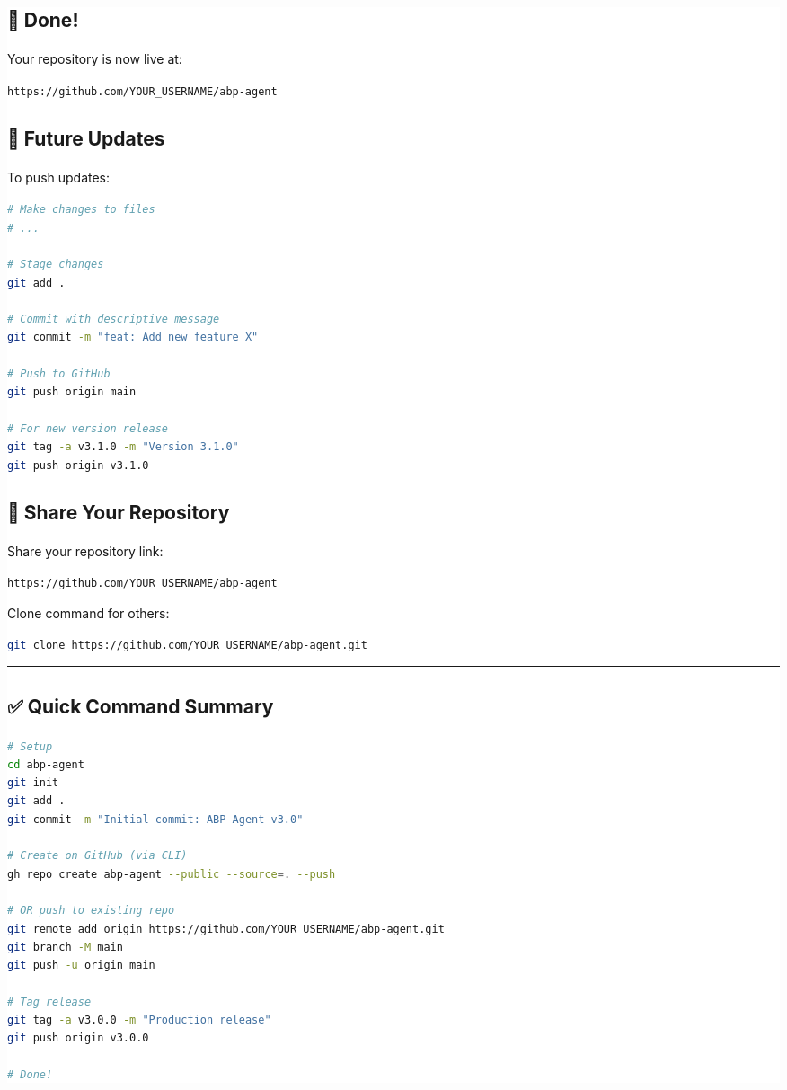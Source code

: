 ## 🎉 Done!

Your repository is now live at:
```
https://github.com/YOUR_USERNAME/abp-agent
```

## 🔄 Future Updates

To push updates:

```bash
# Make changes to files
# ...

# Stage changes
git add .

# Commit with descriptive message
git commit -m "feat: Add new feature X"

# Push to GitHub
git push origin main

# For new version release
git tag -a v3.1.0 -m "Version 3.1.0"
git push origin v3.1.0
```

## 📧 Share Your Repository

Share your repository link:
```
https://github.com/YOUR_USERNAME/abp-agent
```

Clone command for others:
```bash
git clone https://github.com/YOUR_USERNAME/abp-agent.git
```

---

## ✅ Quick Command Summary

```bash
# Setup
cd abp-agent
git init
git add .
git commit -m "Initial commit: ABP Agent v3.0"

# Create on GitHub (via CLI)
gh repo create abp-agent --public --source=. --push

# OR push to existing repo
git remote add origin https://github.com/YOUR_USERNAME/abp-agent.git
git branch -M main
git push -u origin main

# Tag release
git tag -a v3.0.0 -m "Production release"
git push origin v3.0.0

# Done!
```